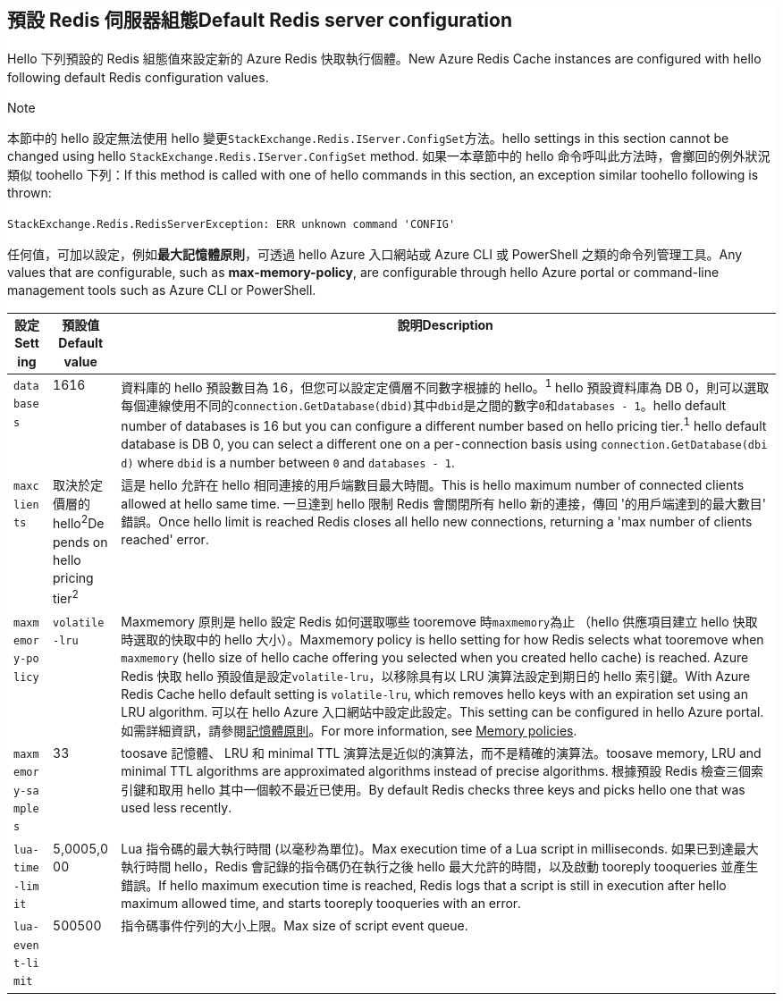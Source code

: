 



## <a name="default-redis-server-configuration"></a><span data-ttu-id="61ed1-343">預設 Redis 伺服器組態</span><span class="sxs-lookup"><span data-stu-id="61ed1-343">Default Redis server configuration</span></span>
<span data-ttu-id="61ed1-344">Hello 下列預設的 Redis 組態值來設定新的 Azure Redis 快取執行個體。</span><span class="sxs-lookup"><span data-stu-id="61ed1-344">New Azure Redis Cache instances are configured with hello following default Redis configuration values.</span></span>

> [!NOTE]
> <span data-ttu-id="61ed1-345">本節中的 hello 設定無法使用 hello 變更`StackExchange.Redis.IServer.ConfigSet`方法。</span><span class="sxs-lookup"><span data-stu-id="61ed1-345">hello settings in this section cannot be changed using hello `StackExchange.Redis.IServer.ConfigSet` method.</span></span> <span data-ttu-id="61ed1-346">如果一本章節中的 hello 命令呼叫此方法時，會擲回的例外狀況類似 toohello 下列：</span><span class="sxs-lookup"><span data-stu-id="61ed1-346">If this method is called with one of hello commands in this section, an exception similar toohello following is thrown:</span></span>  
> 
> `StackExchange.Redis.RedisServerException: ERR unknown command 'CONFIG'`
> 
> <span data-ttu-id="61ed1-347">任何值，可加以設定，例如**最大記憶體原則**，可透過 hello Azure 入口網站或 Azure CLI 或 PowerShell 之類的命令列管理工具。</span><span class="sxs-lookup"><span data-stu-id="61ed1-347">Any values that are configurable, such as **max-memory-policy**, are configurable through hello Azure portal or command-line management tools such as Azure CLI or PowerShell.</span></span>
> 
> 

| <span data-ttu-id="61ed1-348">設定</span><span class="sxs-lookup"><span data-stu-id="61ed1-348">Setting</span></span> | <span data-ttu-id="61ed1-349">預設值</span><span class="sxs-lookup"><span data-stu-id="61ed1-349">Default value</span></span> | <span data-ttu-id="61ed1-350">說明</span><span class="sxs-lookup"><span data-stu-id="61ed1-350">Description</span></span> |
| --- | --- | --- |
| `databases` |<span data-ttu-id="61ed1-351">16</span><span class="sxs-lookup"><span data-stu-id="61ed1-351">16</span></span> |<span data-ttu-id="61ed1-352">資料庫的 hello 預設數目為 16，但您可以設定定價層不同數字根據的 hello。<sup>1</sup> hello 預設資料庫為 DB 0，則可以選取每個連線使用不同的`connection.GetDatabase(dbid)`其中`dbid`是之間的數字`0`和`databases - 1`。</span><span class="sxs-lookup"><span data-stu-id="61ed1-352">hello default number of databases is 16 but you can configure a different number based on hello pricing tier.<sup>1</sup> hello default database is DB 0, you can select a different one on a per-connection basis using `connection.GetDatabase(dbid)` where `dbid` is a number between `0` and `databases - 1`.</span></span> |
| `maxclients` |<span data-ttu-id="61ed1-353">取決於定價層的 hello<sup>2</sup></span><span class="sxs-lookup"><span data-stu-id="61ed1-353">Depends on hello pricing tier<sup>2</sup></span></span> |<span data-ttu-id="61ed1-354">這是 hello 允許在 hello 相同連接的用戶端數目最大時間。</span><span class="sxs-lookup"><span data-stu-id="61ed1-354">This is hello maximum number of connected clients allowed at hello same time.</span></span> <span data-ttu-id="61ed1-355">一旦達到 hello 限制 Redis 會關閉所有 hello 新的連接，傳回 '的用戶端達到的最大數目' 錯誤。</span><span class="sxs-lookup"><span data-stu-id="61ed1-355">Once hello limit is reached Redis closes all hello new connections, returning a 'max number of clients reached' error.</span></span> |
| `maxmemory-policy` |`volatile-lru` |<span data-ttu-id="61ed1-356">Maxmemory 原則是 hello 設定 Redis 如何選取哪些 tooremove 時`maxmemory`為止 （hello 供應項目建立 hello 快取時選取的快取中的 hello 大小）。</span><span class="sxs-lookup"><span data-stu-id="61ed1-356">Maxmemory policy is hello setting for how Redis selects what tooremove when `maxmemory` (hello size of hello cache offering you selected when you created hello cache) is reached.</span></span> <span data-ttu-id="61ed1-357">Azure Redis 快取 hello 預設值是設定`volatile-lru`，以移除具有以 LRU 演算法設定到期日的 hello 索引鍵。</span><span class="sxs-lookup"><span data-stu-id="61ed1-357">With Azure Redis Cache hello default setting is `volatile-lru`, which removes hello keys with an expiration set using an LRU algorithm.</span></span> <span data-ttu-id="61ed1-358">可以在 hello Azure 入口網站中設定此設定。</span><span class="sxs-lookup"><span data-stu-id="61ed1-358">This setting can be configured in hello Azure portal.</span></span> <span data-ttu-id="61ed1-359">如需詳細資訊，請參閱[記憶體原則](#memory-policies)。</span><span class="sxs-lookup"><span data-stu-id="61ed1-359">For more information, see [Memory policies](#memory-policies).</span></span> |
| `maxmemory-samples` |<span data-ttu-id="61ed1-360">3</span><span class="sxs-lookup"><span data-stu-id="61ed1-360">3</span></span> |<span data-ttu-id="61ed1-361">toosave 記憶體、 LRU 和 minimal TTL 演算法是近似的演算法，而不是精確的演算法。</span><span class="sxs-lookup"><span data-stu-id="61ed1-361">toosave memory, LRU and minimal TTL algorithms are approximated algorithms instead of precise algorithms.</span></span> <span data-ttu-id="61ed1-362">根據預設 Redis 檢查三個索引鍵和取用 hello 其中一個較不最近已使用。</span><span class="sxs-lookup"><span data-stu-id="61ed1-362">By default Redis checks three keys and picks hello one that was used less recently.</span></span> |
| `lua-time-limit` |<span data-ttu-id="61ed1-363">5,000</span><span class="sxs-lookup"><span data-stu-id="61ed1-363">5,000</span></span> |<span data-ttu-id="61ed1-364">Lua 指令碼的最大執行時間 (以毫秒為單位)。</span><span class="sxs-lookup"><span data-stu-id="61ed1-364">Max execution time of a Lua script in milliseconds.</span></span> <span data-ttu-id="61ed1-365">如果已到達最大執行時間 hello，Redis 會記錄的指令碼仍在執行之後 hello 最大允許的時間，以及啟動 tooreply tooqueries 並產生錯誤。</span><span class="sxs-lookup"><span data-stu-id="61ed1-365">If hello maximum execution time is reached, Redis logs that a script is still in execution after hello maximum allowed time, and starts tooreply tooqueries with an error.</span></span> |
| `lua-event-limit` |<span data-ttu-id="61ed1-366">500</span><span class="sxs-lookup"><span data-stu-id="61ed1-366">500</span></span> |<span data-ttu-id="61ed1-367">指令碼事件佇列的大小上限。</span><span class="sxs-lookup"><span data-stu-id="61ed1-367">Max size of script event queue.</span></span> |